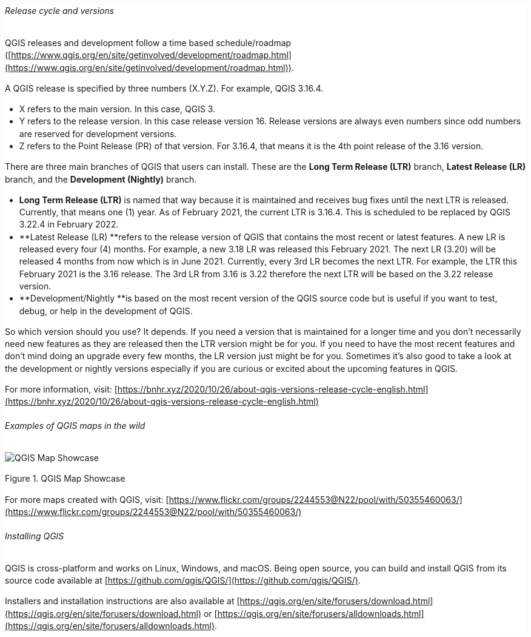 ###### Release cycle and versions

QGIS releases and development follow a time based schedule/roadmap ([https://www.qgis.org/en/site/getinvolved/development/roadmap.html](https://www.qgis.org/en/site/getinvolved/development/roadmap.html)).

A QGIS release is specified by three numbers (X.Y.Z). For example, QGIS 3.16.4.

*   X refers to the main version. In this case, QGIS 3.
*   Y refers to the release version. In this case release version 16. Release versions are always even numbers since odd numbers are reserved for development versions.
*   Z refers to the Point Release (PR) of that version. For 3.16.4, that means it is the 4th point release of the 3.16 version.

There are three main branches of QGIS that users can install. These are the **Long Term Release (LTR)** branch, **Latest Release (LR)** branch, and the **Development (Nightly)** branch.

*   **Long Term Release (LTR)** is named that way because it is maintained and receives bug fixes until the next LTR is released. Currently, that means one (1) year. As of February 2021, the current LTR is 3.16.4. This is scheduled to be replaced by QGIS 3.22.4 in February 2022.
*   **Latest Release (LR) **refers to the release version of QGIS that contains the most recent or latest features. A new LR is released every four (4) months. For example, a new 3.18 LR was released this February 2021. The next LR (3.20) will be released 4 months from now which is in June 2021. Currently, every 3rd LR becomes the next LTR. For example, the LTR this February 2021 is the 3.16 release. The 3rd LR from 3.16 is 3.22  therefore the next LTR will be based on the 3.22 release version. 
*   **Development/Nightly **is based on the most recent version of the QGIS source code but is useful if you want to test, debug, or help in the development of QGIS.

So which version should you use? It depends. If you need a version that is maintained for a longer time and you don’t necessarily need new features as they are released then the LTR version might be for you. If you need to have the most recent features and don’t mind doing an upgrade every few months, the LR version just might be for you. Sometimes it’s also good to take a look at the development or nightly versions especially if you are curious or excited about the upcoming features in QGIS.

For more information, visit: [https://bnhr.xyz/2020/10/26/about-qgis-versions-release-cycle-english.html](https://bnhr.xyz/2020/10/26/about-qgis-versions-release-cycle-english.html)


###### Examples of QGIS maps in the wild


![QGIS Map Showcase](media/qgis-map-showcase.png "QGIS Map Showcase")

Figure 1. QGIS Map Showcase

For more maps created with QGIS, visit: [https://www.flickr.com/groups/2244553@N22/pool/with/50355460063/](https://www.flickr.com/groups/2244553@N22/pool/with/50355460063/)


###### Installing QGIS

QGIS is cross-platform and works on Linux, Windows, and macOS. Being open source, you can build and install QGIS from its source code available at [https://github.com/qgis/QGIS/](https://github.com/qgis/QGIS/).

Installers and installation instructions are also available at [https://qgis.org/en/site/forusers/download.html](https://qgis.org/en/site/forusers/download.html) or [https://qgis.org/en/site/forusers/alldownloads.html](https://qgis.org/en/site/forusers/alldownloads.html).
